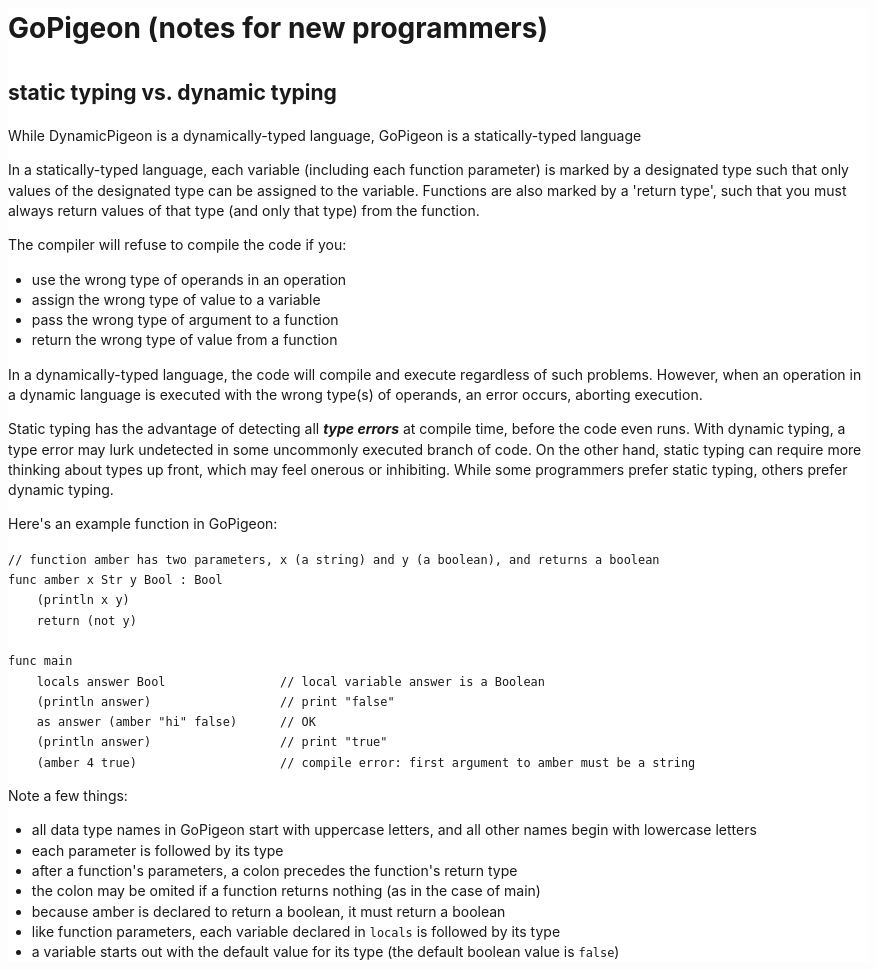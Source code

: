 # GoPigeon (notes for new programmers)

## static typing vs. dynamic typing

While DynamicPigeon is a dynamically-typed language, GoPigeon is a statically-typed language 

In a statically-typed language, each variable (including each function parameter) is marked by a designated type such that only values of the designated type can be assigned to the variable. Functions are also marked by a 'return type', such that you must always return values of that type (and only that type) from the function.

The compiler will refuse to compile the code if you:

 - use the wrong type of operands in an operation
 - assign the wrong type of value to a variable
 - pass the wrong type of argument to a function
 - return the wrong type of value from a function

In a dynamically-typed language, the code will compile and execute regardless of such problems. However, when an operation in a dynamic language is executed with the wrong type(s) of operands, an error occurs, aborting execution.

Static typing has the advantage of detecting all ***type errors*** at compile time, before the code even runs. With dynamic typing, a type error may lurk undetected in some uncommonly executed branch of code. On the other hand, static typing can require more thinking about types up front, which may feel onerous or inhibiting. While some programmers prefer static typing, others prefer dynamic typing.

Here's an example function in GoPigeon:

```
// function amber has two parameters, x (a string) and y (a boolean), and returns a boolean
func amber x Str y Bool : Bool 
    (println x y)
    return (not y)

func main
    locals answer Bool                // local variable answer is a Boolean
    (println answer)                  // print "false"
    as answer (amber "hi" false)      // OK
    (println answer)                  // print "true"
    (amber 4 true)                    // compile error: first argument to amber must be a string
```

Note a few things:

- all data type names in GoPigeon start with uppercase letters, and all other names begin with lowercase letters
- each parameter is followed by its type
- after a function's parameters, a colon precedes the function's return type
- the colon may be omited if a function returns nothing (as in the case of main)
- because amber is declared to return a boolean, it must return a boolean
- like function parameters, each variable declared in `locals` is followed by its type
- a variable starts out with the default value for its type (the default boolean value is `false`)
